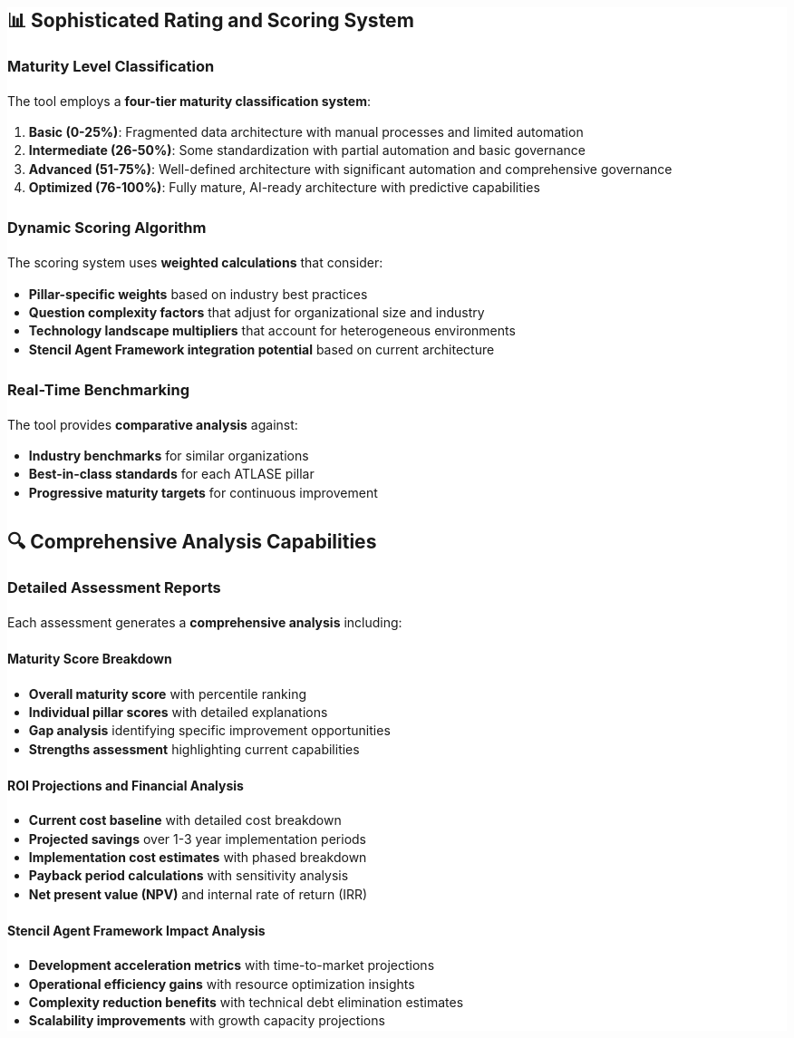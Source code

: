 ## 📊 Sophisticated Rating and Scoring System

### **Maturity Level Classification**

The tool employs a **four-tier maturity classification system**:

1. **Basic (0-25%)**: Fragmented data architecture with manual processes and limited automation
2. **Intermediate (26-50%)**: Some standardization with partial automation and basic governance
3. **Advanced (51-75%)**: Well-defined architecture with significant automation and comprehensive governance
4. **Optimized (76-100%)**: Fully mature, AI-ready architecture with predictive capabilities

### **Dynamic Scoring Algorithm**

The scoring system uses **weighted calculations** that consider:
- **Pillar-specific weights** based on industry best practices
- **Question complexity factors** that adjust for organizational size and industry
- **Technology landscape multipliers** that account for heterogeneous environments
- **Stencil Agent Framework integration potential** based on current architecture

### **Real-Time Benchmarking**

The tool provides **comparative analysis** against:
- **Industry benchmarks** for similar organizations
- **Best-in-class standards** for each ATLASE pillar
- **Progressive maturity targets** for continuous improvement

## 🔍 Comprehensive Analysis Capabilities

### **Detailed Assessment Reports**

Each assessment generates a **comprehensive analysis** including:

#### **Maturity Score Breakdown**
- **Overall maturity score** with percentile ranking
- **Individual pillar scores** with detailed explanations
- **Gap analysis** identifying specific improvement opportunities
- **Strengths assessment** highlighting current capabilities

#### **ROI Projections and Financial Analysis**
- **Current cost baseline** with detailed cost breakdown
- **Projected savings** over 1-3 year implementation periods
- **Implementation cost estimates** with phased breakdown
- **Payback period calculations** with sensitivity analysis
- **Net present value (NPV)** and internal rate of return (IRR)

#### **Stencil Agent Framework Impact Analysis**
- **Development acceleration metrics** with time-to-market projections
- **Operational efficiency gains** with resource optimization insights
- **Complexity reduction benefits** with technical debt elimination estimates
- **Scalability improvements** with growth capacity projections
